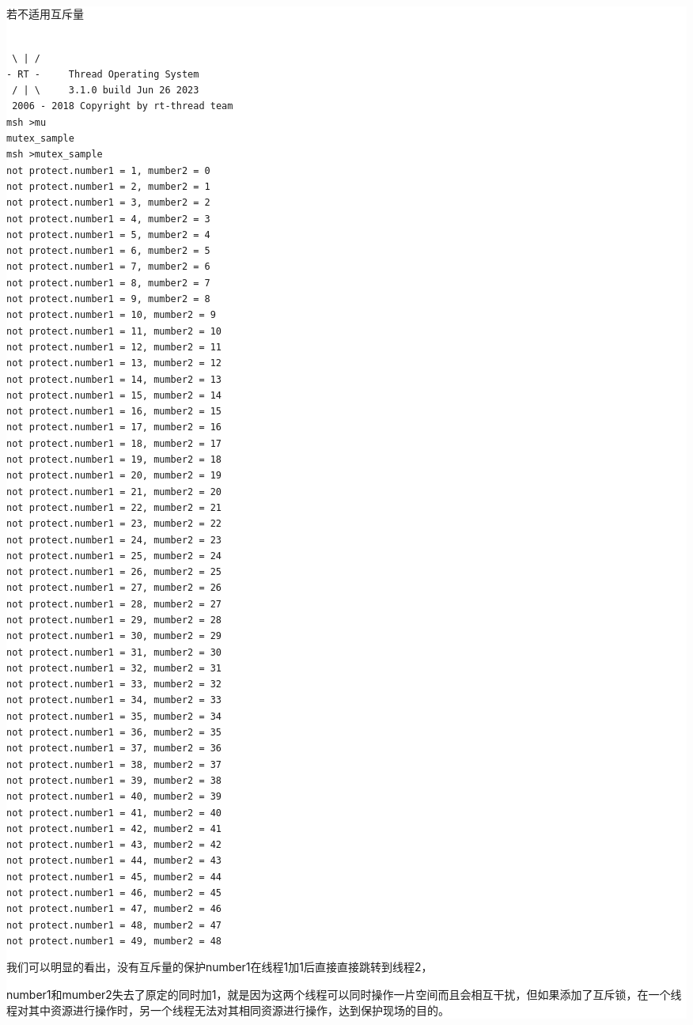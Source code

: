 若不适用互斥量

```

 \ | /
- RT -     Thread Operating System
 / | \     3.1.0 build Jun 26 2023
 2006 - 2018 Copyright by rt-thread team
msh >mu
mutex_sample
msh >mutex_sample
not protect.number1 = 1, mumber2 = 0 
not protect.number1 = 2, mumber2 = 1 
not protect.number1 = 3, mumber2 = 2 
not protect.number1 = 4, mumber2 = 3 
not protect.number1 = 5, mumber2 = 4 
not protect.number1 = 6, mumber2 = 5 
not protect.number1 = 7, mumber2 = 6 
not protect.number1 = 8, mumber2 = 7 
not protect.number1 = 9, mumber2 = 8 
not protect.number1 = 10, mumber2 = 9 
not protect.number1 = 11, mumber2 = 10 
not protect.number1 = 12, mumber2 = 11 
not protect.number1 = 13, mumber2 = 12 
not protect.number1 = 14, mumber2 = 13 
not protect.number1 = 15, mumber2 = 14 
not protect.number1 = 16, mumber2 = 15 
not protect.number1 = 17, mumber2 = 16 
not protect.number1 = 18, mumber2 = 17 
not protect.number1 = 19, mumber2 = 18 
not protect.number1 = 20, mumber2 = 19 
not protect.number1 = 21, mumber2 = 20 
not protect.number1 = 22, mumber2 = 21 
not protect.number1 = 23, mumber2 = 22 
not protect.number1 = 24, mumber2 = 23 
not protect.number1 = 25, mumber2 = 24 
not protect.number1 = 26, mumber2 = 25 
not protect.number1 = 27, mumber2 = 26 
not protect.number1 = 28, mumber2 = 27 
not protect.number1 = 29, mumber2 = 28 
not protect.number1 = 30, mumber2 = 29 
not protect.number1 = 31, mumber2 = 30 
not protect.number1 = 32, mumber2 = 31 
not protect.number1 = 33, mumber2 = 32 
not protect.number1 = 34, mumber2 = 33 
not protect.number1 = 35, mumber2 = 34 
not protect.number1 = 36, mumber2 = 35 
not protect.number1 = 37, mumber2 = 36 
not protect.number1 = 38, mumber2 = 37 
not protect.number1 = 39, mumber2 = 38 
not protect.number1 = 40, mumber2 = 39 
not protect.number1 = 41, mumber2 = 40 
not protect.number1 = 42, mumber2 = 41 
not protect.number1 = 43, mumber2 = 42 
not protect.number1 = 44, mumber2 = 43 
not protect.number1 = 45, mumber2 = 44 
not protect.number1 = 46, mumber2 = 45 
not protect.number1 = 47, mumber2 = 46 
not protect.number1 = 48, mumber2 = 47 
not protect.number1 = 49, mumber2 = 48 
```

我们可以明显的看出，没有互斥量的保护number1在线程1加1后直接直接跳转到线程2，

number1和mumber2失去了原定的同时加1，就是因为这两个线程可以同时操作一片空间而且会相互干扰，但如果添加了互斥锁，在一个线程对其中资源进行操作时，另一个线程无法对其相同资源进行操作，达到保护现场的目的。